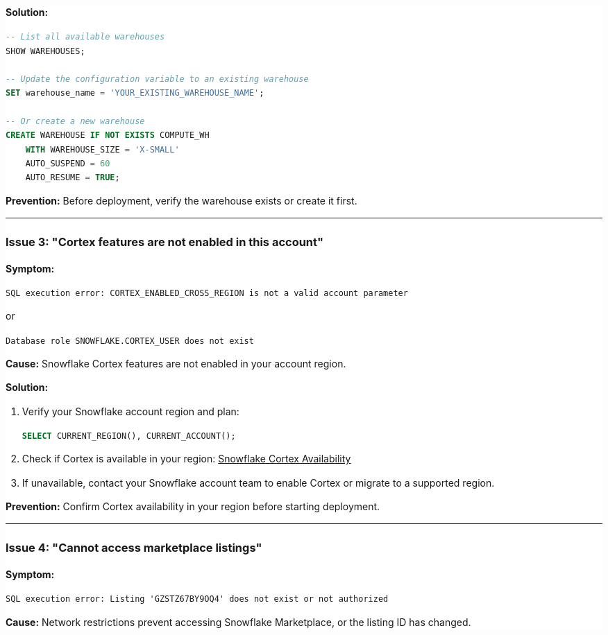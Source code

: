 **Solution:**
```sql
-- List all available warehouses
SHOW WAREHOUSES;

-- Update the configuration variable to an existing warehouse
SET warehouse_name = 'YOUR_EXISTING_WAREHOUSE_NAME';

-- Or create a new warehouse
CREATE WAREHOUSE IF NOT EXISTS COMPUTE_WH 
    WITH WAREHOUSE_SIZE = 'X-SMALL' 
    AUTO_SUSPEND = 60 
    AUTO_RESUME = TRUE;
```

**Prevention:** Before deployment, verify the warehouse exists or create it first.

---

### Issue 3: "Cortex features are not enabled in this account"

**Symptom:**
```
SQL execution error: CORTEX_ENABLED_CROSS_REGION is not a valid account parameter
```
or
```
Database role SNOWFLAKE.CORTEX_USER does not exist
```

**Cause:** Snowflake Cortex features are not enabled in your account region.

**Solution:**

1. Verify your Snowflake account region and plan:
   ```sql
   SELECT CURRENT_REGION(), CURRENT_ACCOUNT();
   ```

2. Check if Cortex is available in your region: [Snowflake Cortex Availability](https://docs.snowflake.com/en/user-guide/snowflake-cortex/overview)

3. If unavailable, contact your Snowflake account team to enable Cortex or migrate to a supported region.

**Prevention:** Confirm Cortex availability in your region before starting deployment.

---

### Issue 4: "Cannot access marketplace listings"

**Symptom:**
```
SQL execution error: Listing 'GZSTZ67BY9OQ4' does not exist or not authorized
```

**Cause:** Network restrictions prevent accessing Snowflake Marketplace, or the listing ID has changed.
